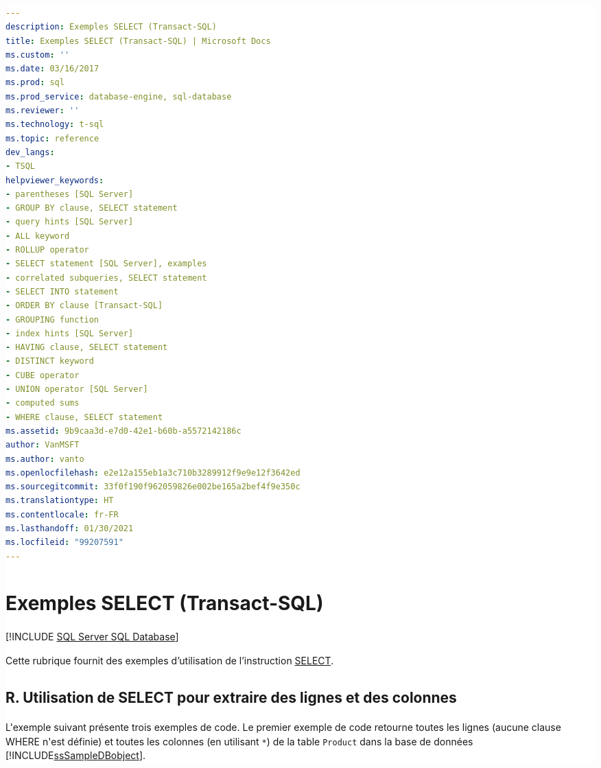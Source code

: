 ```yaml
---
description: Exemples SELECT (Transact-SQL)
title: Exemples SELECT (Transact-SQL) | Microsoft Docs
ms.custom: ''
ms.date: 03/16/2017
ms.prod: sql
ms.prod_service: database-engine, sql-database
ms.reviewer: ''
ms.technology: t-sql
ms.topic: reference
dev_langs:
- TSQL
helpviewer_keywords:
- parentheses [SQL Server]
- GROUP BY clause, SELECT statement
- query hints [SQL Server]
- ALL keyword
- ROLLUP operator
- SELECT statement [SQL Server], examples
- correlated subqueries, SELECT statement
- SELECT INTO statement
- ORDER BY clause [Transact-SQL]
- GROUPING function
- index hints [SQL Server]
- HAVING clause, SELECT statement
- DISTINCT keyword
- CUBE operator
- UNION operator [SQL Server]
- computed sums
- WHERE clause, SELECT statement
ms.assetid: 9b9caa3d-e7d0-42e1-b60b-a5572142186c
author: VanMSFT
ms.author: vanto
ms.openlocfilehash: e2e12a155eb1a3c710b3289912f9e9e12f3642ed
ms.sourcegitcommit: 33f0f190f962059826e002be165a2bef4f9e350c
ms.translationtype: HT
ms.contentlocale: fr-FR
ms.lasthandoff: 01/30/2021
ms.locfileid: "99207591"
---
```

# <a name="select-examples-transact-sql"></a>Exemples SELECT (Transact-SQL)
[!INCLUDE [SQL Server SQL Database](../../includes/applies-to-version/sql-asdb.md)]

  Cette rubrique fournit des exemples d’utilisation de l’instruction [SELECT](../../t-sql/queries/select-transact-sql.md).  
  
## <a name="a-using-select-to-retrieve-rows-and-columns"></a>R. Utilisation de SELECT pour extraire des lignes et des colonnes  
 L'exemple suivant présente trois exemples de code. Le premier exemple de code retourne toutes les lignes (aucune clause WHERE n'est définie) et toutes les colonnes (en utilisant `*`) de la table `Product` dans la base de données [!INCLUDE[ssSampleDBobject](../../includes/sssampledbobject-md.md)].  
  